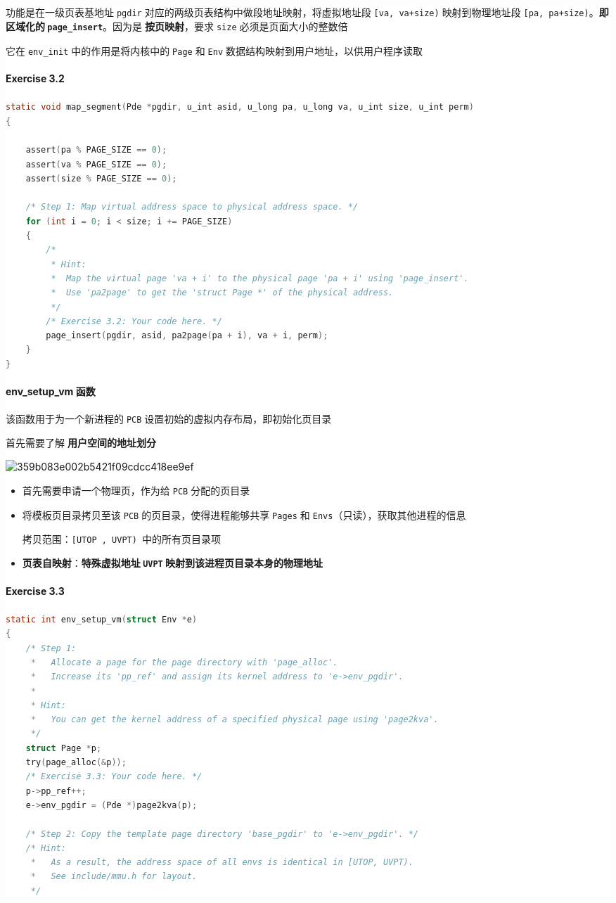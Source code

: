 功能是在一级页表基地址 `pgdir` 对应的两级页表结构中做段地址映射，将虚拟地址段 `[va, va+size)` 映射到物理地址段 `[pa, pa+size)`。**即区域化的 `page_insert`**。因为是 **按页映射**，要求 `size` 必须是页面大小的整数倍

它在 `env_init` 中的作用是将内核中的 `Page` 和 `Env` 数据结构映射到用户地址，以供用户程序读取

#### Exercise 3.2

```c
static void map_segment(Pde *pgdir, u_int asid, u_long pa, u_long va, u_int size, u_int perm)
{

	assert(pa % PAGE_SIZE == 0);
	assert(va % PAGE_SIZE == 0);
	assert(size % PAGE_SIZE == 0);

	/* Step 1: Map virtual address space to physical address space. */
	for (int i = 0; i < size; i += PAGE_SIZE)
	{
		/*
		 * Hint:
		 *  Map the virtual page 'va + i' to the physical page 'pa + i' using 'page_insert'.
		 *  Use 'pa2page' to get the 'struct Page *' of the physical address.
		 */
		/* Exercise 3.2: Your code here. */
		page_insert(pgdir, asid, pa2page(pa + i), va + i, perm);
	}
}
```

#### env_setup_vm 函数

该函数用于为一个新进程的 `PCB` 设置初始的虚拟内存布局，即初始化页目录

首先需要了解 **用户空间的地址划分**

![359b083e002b5421f09cdcc418ee9ef](https://circlecoder05.oss-cn-beijing.aliyuncs.com/test/202504151501322.png)

- 首先需要申请一个物理页，作为给 `PCB` 分配的页目录

- 将模板页目录拷贝至该 `PCB` 的页目录，使得进程能够共享 `Pages` 和 `Envs`（只读），获取其他进程的信息

  拷贝范围：`[UTOP , UVPT) `中的所有页目录项

- **页表自映射**：**特殊虚拟地址 `UVPT` 映射到该进程页目录本身的物理地址**

#### Exercise 3.3

```c
static int env_setup_vm(struct Env *e)
{
	/* Step 1:
	 *   Allocate a page for the page directory with 'page_alloc'.
	 *   Increase its 'pp_ref' and assign its kernel address to 'e->env_pgdir'.
	 *
	 * Hint:
	 *   You can get the kernel address of a specified physical page using 'page2kva'.
	 */
	struct Page *p;
	try(page_alloc(&p));
	/* Exercise 3.3: Your code here. */
	p->pp_ref++;
	e->env_pgdir = (Pde *)page2kva(p);

	/* Step 2: Copy the template page directory 'base_pgdir' to 'e->env_pgdir'. */
	/* Hint:
	 *   As a result, the address space of all envs is identical in [UTOP, UVPT).
	 *   See include/mmu.h for layout.
	 */
```